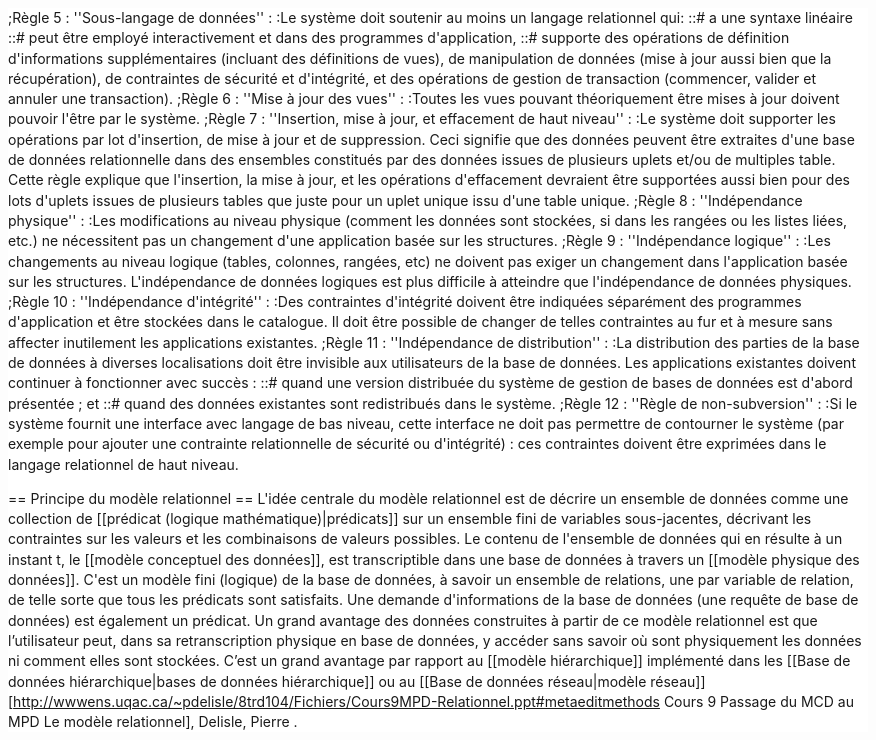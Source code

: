 ;Règle 5 : ''Sous-langage de données'' :
:Le système doit soutenir au moins un langage relationnel qui:
::# a une syntaxe linéaire
::# peut être employé interactivement et dans des programmes d'application,
::# supporte des opérations de  définition d'informations supplémentaires (incluant des définitions de vues),  de manipulation de données (mise à jour aussi bien que la récupération), de contraintes de sécurité et d'intégrité, et des opérations de gestion de transaction (commencer, valider et annuler une transaction).
;Règle 6 : ''Mise à jour des vues'' :
:Toutes les vues  pouvant théoriquement être mises à jour doivent pouvoir l'être par le système.
;Règle 7 : ''Insertion, mise à jour, et effacement de haut niveau'' :
:Le système doit supporter les opérations par lot d'insertion, de mise à jour et de suppression. Ceci signifie que des données peuvent être extraites d'une base de données relationnelle dans des ensembles constitués par des données issues de plusieurs uplets et/ou de multiples table. Cette règle explique que l'insertion, la mise à jour, et les opérations d'effacement devraient être supportées aussi bien pour des lots d'uplets issues de plusieurs tables que juste pour un uplet unique issu d'une table unique.
;Règle 8 : ''Indépendance physique'' :
:Les modifications au niveau physique (comment les données sont stockées, si dans les rangées ou les listes liées, etc.) ne nécessitent pas un changement d'une application basée sur les structures.
;Règle 9 : ''Indépendance logique'' :
:Les changements au niveau logique (tables, colonnes, rangées, etc) ne doivent pas exiger un changement dans l'application basée sur les structures. L'indépendance de données logiques est plus difficile à atteindre que l'indépendance de données physiques.
;Règle 10 : ''Indépendance d'intégrité'' :
:Des contraintes d'intégrité doivent être indiquées séparément des programmes d'application et être stockées dans le catalogue. Il doit être possible de changer de telles contraintes au fur et à mesure sans affecter inutilement les applications existantes.
;Règle 11 : ''Indépendance de distribution'' :
:La distribution des parties de la base de données à diverses localisations doit être invisible aux utilisateurs de la base de données. Les applications existantes doivent continuer à fonctionner avec succès :
::# quand une version distribuée du système de gestion de bases de données est d'abord présentée ; et
::# quand des données existantes sont redistribués dans le système.
;Règle 12 : ''Règle de non-subversion'' :
:Si le système fournit une interface avec langage de bas niveau, cette interface ne doit pas permettre de contourner le système (par exemple pour ajouter une contrainte relationnelle de sécurité ou d'intégrité) : ces contraintes doivent être exprimées dans le langage relationnel de haut niveau.

== Principe du modèle relationnel ==
L'idée centrale du modèle relationnel est de décrire un ensemble de données comme une collection de [[prédicat (logique mathématique)|prédicats]] sur un ensemble fini de variables sous-jacentes, décrivant les contraintes sur les valeurs et les combinaisons de valeurs possibles. Le contenu de l'ensemble de données qui en résulte à un instant t, le [[modèle conceptuel des données]], est transcriptible dans une base de données à travers un [[modèle physique des données]]. C'est un modèle fini (logique) de la base de données, à savoir un ensemble de relations, une par variable de relation, de telle sorte que tous les prédicats sont satisfaits. Une demande d'informations de la base de données (une requête de base de données) est également un prédicat. Un grand avantage des données construites à partir de ce modèle relationnel est que l’utilisateur peut, dans sa retranscription physique en base de données, y accéder sans savoir où sont physiquement les données ni comment elles sont stockées. C’est un grand avantage par rapport au [[modèle hiérarchique]] implémenté dans les [[Base de données hiérarchique|bases de données hiérarchique]] ou au [[Base de données réseau|modèle réseau]]<ref name="MCDauMDP">[http://wwwens.uqac.ca/~pdelisle/8trd104/Fichiers/Cours9MPD-Relationnel.ppt#metaeditmethods Cours 9 Passage du MCD au MPD Le modèle relationnel], Delisle, Pierre </ref>.
